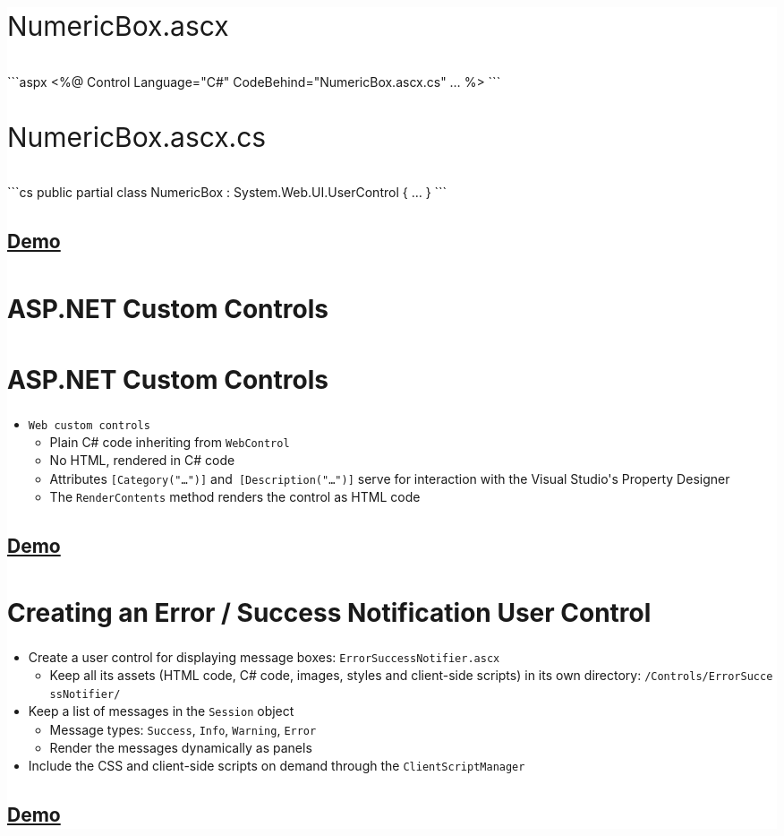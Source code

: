 <p style="font-size: 30px">NumericBox.ascx</p>
```aspx
<%@ Control Language="C#" CodeBehind="NumericBox.ascx.cs" … %>
<asp:TextBox ID="TextBoxNumber" runat="server" … >
<asp:Button ID="ButtonIncrease" runat="server" Text="+" … >
<asp:Button ID="ButtonDecrease" runat="server" Text="-" … >
```

<p style="font-size: 30px">NumericBox.ascx.cs</p>
```cs
public partial class NumericBox : System.Web.UI.UserControl
{
  …
}
```



##  [Demo]()



# ASP.NET Custom Controls


# ASP.NET Custom Controls
- `Web custom controls`
  - Plain C# code inheriting from `WebControl`
  - No HTML, rendered in C# code
  - Attributes `[Category("…")]` and` [Description("…")]` serve for interaction with the Visual Studio's Property Designer
  - The `RenderContents` method renders the control as HTML code



##  [Demo]()


# Creating an Error / Success Notification User Control
- Create a user control for displaying message boxes: `ErrorSuccessNotifier.ascx`
  - Keep all its assets (HTML code, C# code, images, styles and client-side scripts) in its own directory: `/Controls/ErrorSuccessNotifier/`
- Keep a list of messages in the `Session` object
  - Message types: `Success`, `Info`, `Warning`, `Error`
  - Render the messages dynamically as panels
- Include the CSS and client-side scripts on demand through the `ClientScriptManager`



##  [Demo]()

